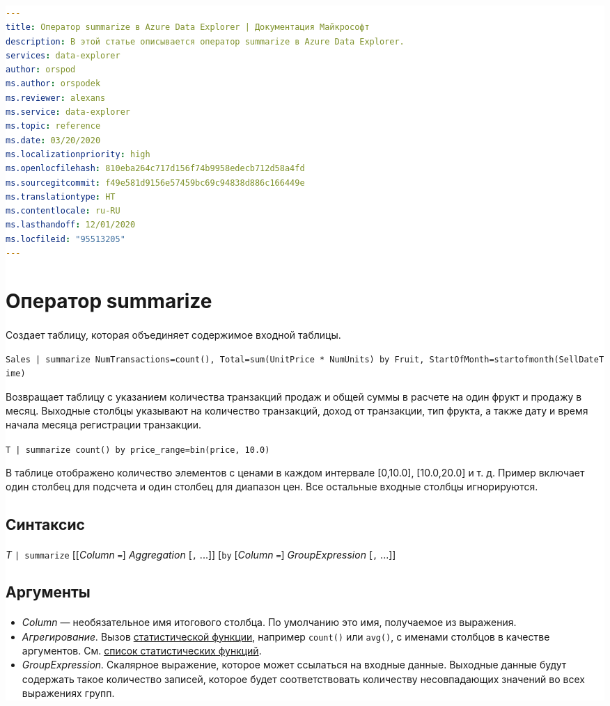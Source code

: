 ```yaml
---
title: Оператор summarize в Azure Data Explorer | Документация Майкрософт
description: В этой статье описывается оператор summarize в Azure Data Explorer.
services: data-explorer
author: orspod
ms.author: orspodek
ms.reviewer: alexans
ms.service: data-explorer
ms.topic: reference
ms.date: 03/20/2020
ms.localizationpriority: high
ms.openlocfilehash: 810eba264c717d156f74b9958edecb712d58a4fd
ms.sourcegitcommit: f49e581d9156e57459bc69c94838d886c166449e
ms.translationtype: HT
ms.contentlocale: ru-RU
ms.lasthandoff: 12/01/2020
ms.locfileid: "95513205"
---
```

# <a name="summarize-operator"></a>Оператор summarize

Создает таблицу, которая объединяет содержимое входной таблицы.

```kusto
Sales | summarize NumTransactions=count(), Total=sum(UnitPrice * NumUnits) by Fruit, StartOfMonth=startofmonth(SellDateTime)
```

Возвращает таблицу с указанием количества транзакций продаж и общей суммы в расчете на один фрукт и продажу в месяц.
Выходные столбцы указывают на количество транзакций, доход от транзакции, тип фрукта, а также дату и время начала месяца регистрации транзакции.

```kusto
T | summarize count() by price_range=bin(price, 10.0)
```

В таблице отображено количество элементов с ценами в каждом интервале [0,10.0], [10.0,20.0] и т. д. Пример включает один столбец для подсчета и один столбец для диапазон цен. Все остальные входные столбцы игнорируются.

## <a name="syntax"></a>Синтаксис

*T* `| summarize` [[*Column* `=`] *Aggregation* [`,` ...]] [`by` [*Column* `=`] *GroupExpression* [`,` ...]]

## <a name="arguments"></a>Аргументы

* *Column* — необязательное имя итогового столбца. По умолчанию это имя, получаемое из выражения.
* *Агрегирование.* Вызов [статистической функции](summarizeoperator.md#list-of-aggregation-functions), например `count()` или `avg()`, с именами столбцов в качестве аргументов. См. [список статистических функций](summarizeoperator.md#list-of-aggregation-functions).
* *GroupExpression.* Скалярное выражение, которое может ссылаться на входные данные.
  Выходные данные будут содержать такое количество записей, которое будет соответствовать количеству несовпадающих значений во всех выражениях групп.
